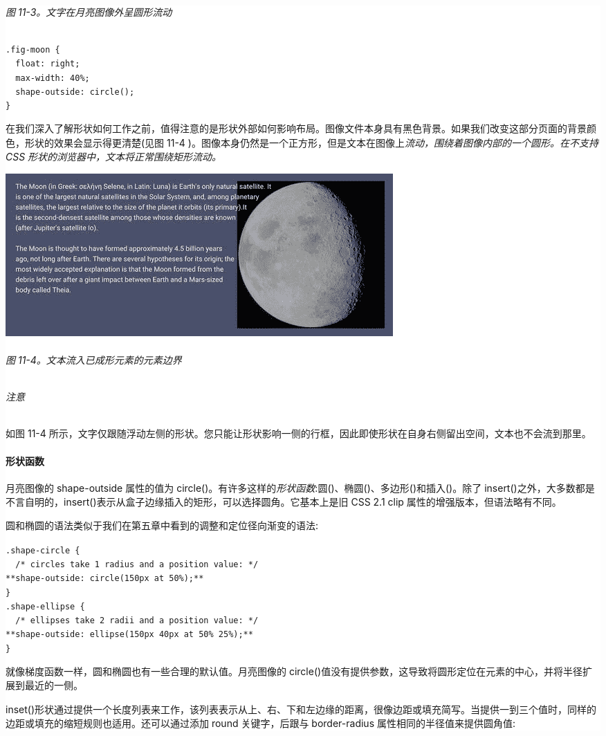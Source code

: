 ###### 图 11-3。文字在月亮图像外呈圆形流动

```html
.fig-moon {
  float: right;
  max-width: 40%;
  shape-outside: circle();
}
```

在我们深入了解形状如何工作之前，值得注意的是形状外部如何影响布局。图像文件本身具有黑色背景。如果我们改变这部分页面的背景颜色，形状的效果会显示得更清楚(见图 11-4 )。图像本身仍然是一个正方形，但是文本在图像上*流动，围绕着图像内部的一个圆形。在不支持 CSS 形状的浏览器中，文本将正常围绕矩形流动。*

![A314884_3_En_11_Fig4_HTML.jpg](img/A314884_3_En_11_Fig4_HTML.jpg)

###### 图 11-4。文本流入已成形元素的元素边界

###### 注意

如图 11-4 所示，文字仅跟随浮动左侧的形状。您只能让形状影响一侧的行框，因此即使形状在自身右侧留出空间，文本也不会流到那里。

#### 形状函数

月亮图像的 shape-outside 属性的值为 circle()。有许多这样的*形状函数*:圆()、椭圆()、多边形()和插入()。除了 insert()之外，大多数都是不言自明的，insert()表示从盒子边缘插入的矩形，可以选择圆角。它基本上是旧 CSS 2.1 clip 属性的增强版本，但语法略有不同。

圆和椭圆的语法类似于我们在第五章中看到的调整和定位径向渐变的语法:

```html
.shape-circle {
  /* circles take 1 radius and a position value: */
**shape-outside: circle(150px at 50%);** 
}
.shape-ellipse {
  /* ellipses take 2 radii and a position value: */
**shape-outside: ellipse(150px 40px at 50% 25%);** 
}
```

就像梯度函数一样，圆和椭圆也有一些合理的默认值。月亮图像的 circle()值没有提供参数，这导致将圆形定位在元素的中心，并将半径扩展到最近的一侧。

inset()形状通过提供一个长度列表来工作，该列表表示从上、右、下和左边缘的距离，很像边距或填充简写。当提供一到三个值时，同样的边距或填充的缩短规则也适用。还可以通过添加 round 关键字，后跟与 border-radius 属性相同的半径值来提供圆角值:
